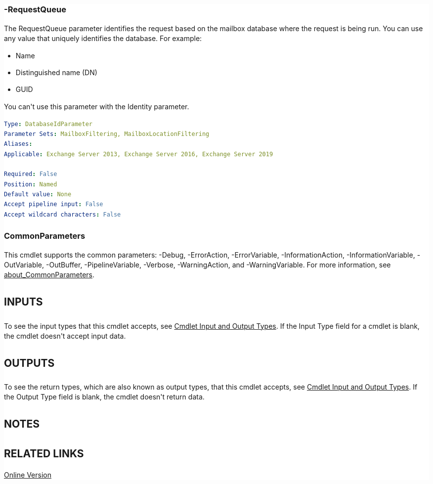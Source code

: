 ### -RequestQueue
The RequestQueue parameter identifies the request based on the mailbox database where the request is being run. You can use any value that uniquely identifies the database. For example:

- Name

- Distinguished name (DN)

- GUID

You can't use this parameter with the Identity parameter.

```yaml
Type: DatabaseIdParameter
Parameter Sets: MailboxFiltering, MailboxLocationFiltering
Aliases:
Applicable: Exchange Server 2013, Exchange Server 2016, Exchange Server 2019

Required: False
Position: Named
Default value: None
Accept pipeline input: False
Accept wildcard characters: False
```

### CommonParameters
This cmdlet supports the common parameters: -Debug, -ErrorAction, -ErrorVariable, -InformationAction, -InformationVariable, -OutVariable, -OutBuffer, -PipelineVariable, -Verbose, -WarningAction, and -WarningVariable. For more information, see [about_CommonParameters](https://go.microsoft.com/fwlink/p/?LinkID=113216).

## INPUTS

###  
To see the input types that this cmdlet accepts, see [Cmdlet Input and Output Types](https://go.microsoft.com/fwlink/p/?LinkId=616387). If the Input Type field for a cmdlet is blank, the cmdlet doesn't accept input data.

## OUTPUTS

###  
To see the return types, which are also known as output types, that this cmdlet accepts, see [Cmdlet Input and Output Types](https://go.microsoft.com/fwlink/p/?LinkId=616387). If the Output Type field is blank, the cmdlet doesn't return data.

## NOTES

## RELATED LINKS

[Online Version](https://docs.microsoft.com/powershell/module/exchange/mailboxes/get-mailboxexportrequest)
